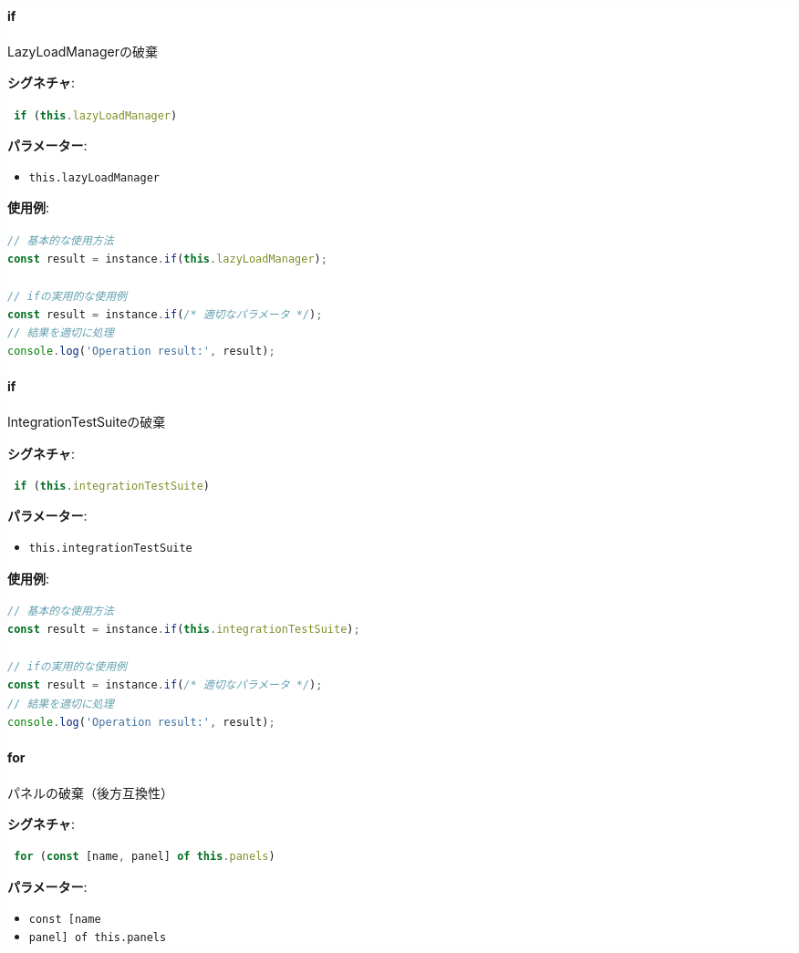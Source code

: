 #### if

LazyLoadManagerの破棄

**シグネチャ**:
```javascript
 if (this.lazyLoadManager)
```

**パラメーター**:
- `this.lazyLoadManager`

**使用例**:
```javascript
// 基本的な使用方法
const result = instance.if(this.lazyLoadManager);

// ifの実用的な使用例
const result = instance.if(/* 適切なパラメータ */);
// 結果を適切に処理
console.log('Operation result:', result);
```

#### if

IntegrationTestSuiteの破棄

**シグネチャ**:
```javascript
 if (this.integrationTestSuite)
```

**パラメーター**:
- `this.integrationTestSuite`

**使用例**:
```javascript
// 基本的な使用方法
const result = instance.if(this.integrationTestSuite);

// ifの実用的な使用例
const result = instance.if(/* 適切なパラメータ */);
// 結果を適切に処理
console.log('Operation result:', result);
```

#### for

パネルの破棄（後方互換性）

**シグネチャ**:
```javascript
 for (const [name, panel] of this.panels)
```

**パラメーター**:
- `const [name`
- `panel] of this.panels`
